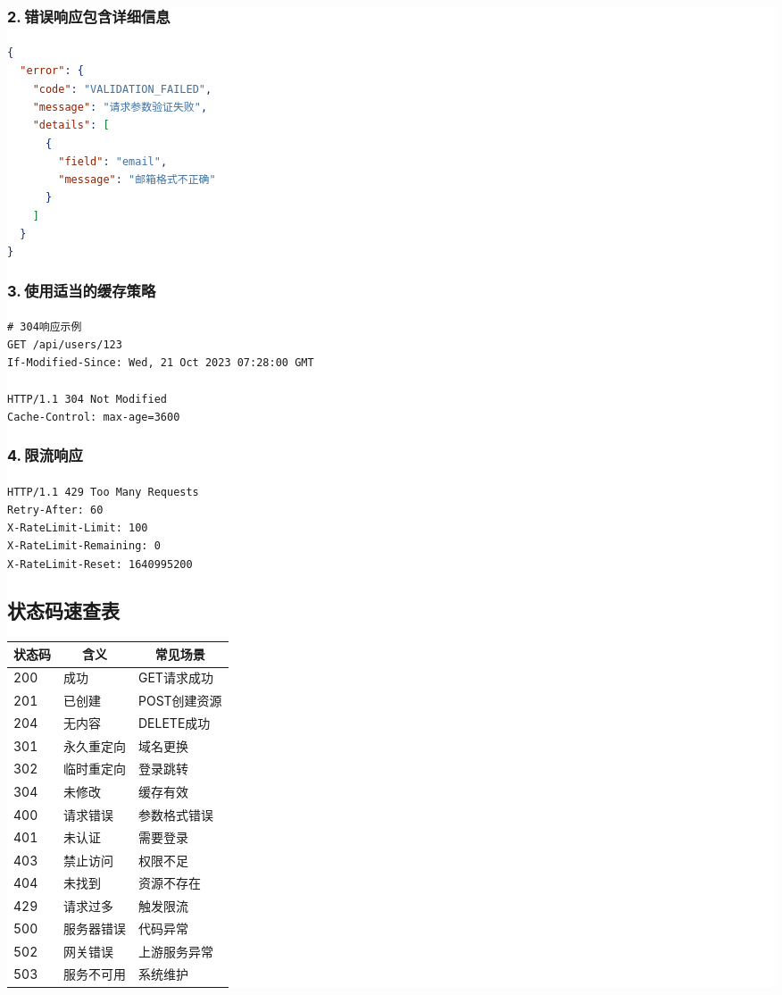 ### 2. 错误响应包含详细信息
```json
{
  "error": {
    "code": "VALIDATION_FAILED",
    "message": "请求参数验证失败",
    "details": [
      {
        "field": "email",
        "message": "邮箱格式不正确"
      }
    ]
  }
}
```

### 3. 使用适当的缓存策略
```http
# 304响应示例
GET /api/users/123
If-Modified-Since: Wed, 21 Oct 2023 07:28:00 GMT

HTTP/1.1 304 Not Modified
Cache-Control: max-age=3600
```

### 4. 限流响应
```http
HTTP/1.1 429 Too Many Requests
Retry-After: 60
X-RateLimit-Limit: 100
X-RateLimit-Remaining: 0
X-RateLimit-Reset: 1640995200
```

## 状态码速查表

| 状态码 | 含义 | 常见场景 |
|--------|------|----------|
| 200 | 成功 | GET请求成功 |
| 201 | 已创建 | POST创建资源 |
| 204 | 无内容 | DELETE成功 |
| 301 | 永久重定向 | 域名更换 |
| 302 | 临时重定向 | 登录跳转 |
| 304 | 未修改 | 缓存有效 |
| 400 | 请求错误 | 参数格式错误 |
| 401 | 未认证 | 需要登录 |
| 403 | 禁止访问 | 权限不足 |
| 404 | 未找到 | 资源不存在 |
| 429 | 请求过多 | 触发限流 |
| 500 | 服务器错误 | 代码异常 |
| 502 | 网关错误 | 上游服务异常 |
| 503 | 服务不可用 | 系统维护 |